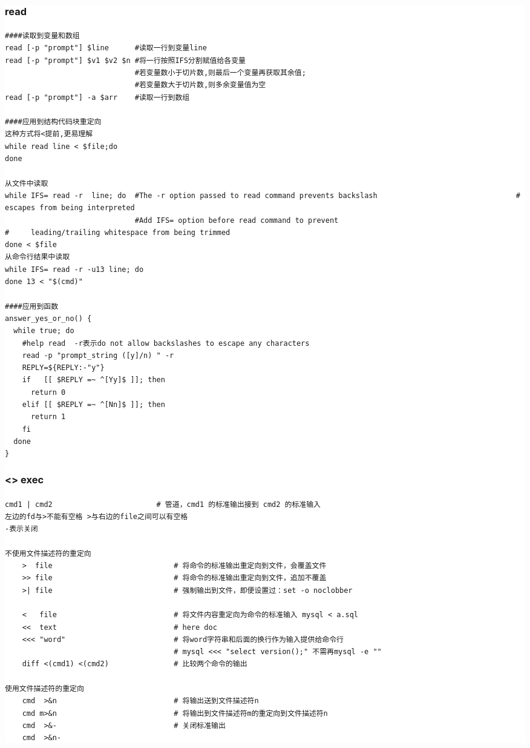 ###   read

```
####读取到变量和数组
read [-p "prompt"] $line      #读取一行到变量line
read [-p "prompt"] $v1 $v2 $n #将一行按照IFS分割赋值给各变量 
                              #若变量数小于切片数,则最后一个变量再获取其余值;
                              #若变量数大于切片数,则多余变量值为空
read [-p "prompt"] -a $arr    #读取一行到数组

####应用到结构代码块重定向
这种方式将<提前,更易理解
while read line < $file;do
done

从文件中读取
while IFS= read -r  line; do  #The -r option passed to read command prevents backslash 								  #		escapes from being interpreted
							  #Add IFS= option before read command to prevent                                           #     leading/trailing whitespace from being trimmed 
done < $file
从命令行结果中读取
while IFS= read -r -u13 line; do
done 13 < "$(cmd)"

####应用到函数
answer_yes_or_no() {
  while true; do
  	#help read  -r表示do not allow backslashes to escape any characters
    read -p "prompt_string ([y]/n) " -r
    REPLY=${REPLY:-"y"}
    if   [[ $REPLY =~ ^[Yy]$ ]]; then
      return 0
    elif [[ $REPLY =~ ^[Nn]$ ]]; then
      return 1
    fi
  done
}
```

###  <> exec

```
cmd1 | cmd2                        # 管道，cmd1 的标准输出接到 cmd2 的标准输入
左边的fd与>不能有空格 >与右边的file之间可以有空格
-表示关闭

不使用文件描述符的重定向
    >  file                            # 将命令的标准输出重定向到文件，会覆盖文件
    >> file                            # 将命令的标准输出重定向到文件，追加不覆盖
    >| file                            # 强制输出到文件，即便设置过：set -o noclobber

    <   file                           # 将文件内容重定向为命令的标准输入 mysql < a.sql
    <<  text                           # here doc
    <<< "word"                         # 将word字符串和后面的换行作为输入提供给命令行
                                       # mysql <<< "select version();" 不需再mysql -e ""
    diff <(cmd1) <(cmd2)               # 比较两个命令的输出

使用文件描述符的重定向
    cmd  >&n                           # 将输出送到文件描述符n
    cmd m>&n                           # 将输出到文件描述符m的重定向到文件描述符n
    cmd  >&-                           # 关闭标准输出
    cmd  >&n-                         

```